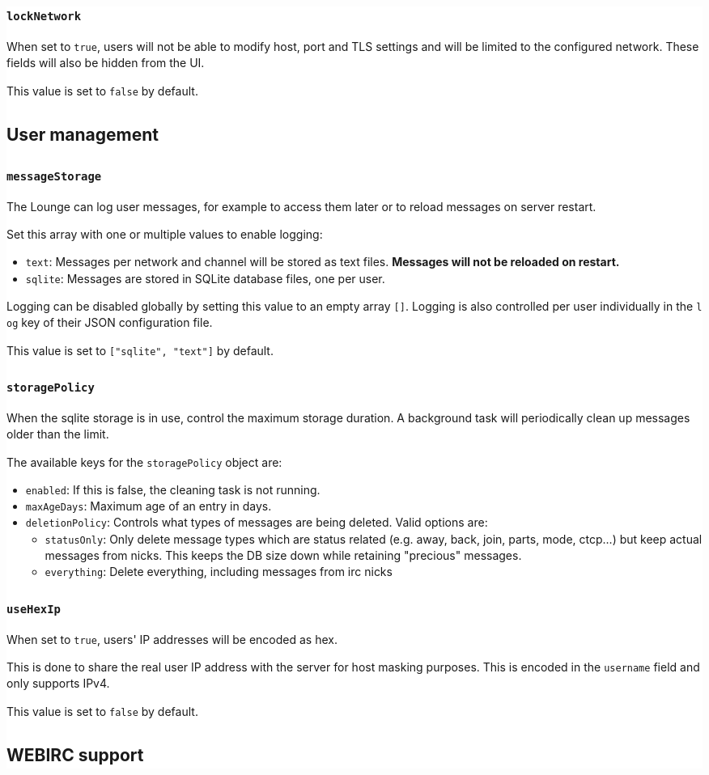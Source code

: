 ### `lockNetwork`

When set to `true`, users will not be able to modify host, port and TLS
settings and will be limited to the configured network.
These fields will also be hidden from the UI.

This value is set to `false` by default.

## User management

### `messageStorage`

The Lounge can log user messages, for example to access them later or to
reload messages on server restart.

Set this array with one or multiple values to enable logging:
- `text`: Messages per network and channel will be stored as text files.
  **Messages will not be reloaded on restart.**
- `sqlite`: Messages are stored in SQLite database files, one per user.

Logging can be disabled globally by setting this value to an empty array
`[]`. Logging is also controlled per user individually in the `log` key of
their JSON configuration file.

This value is set to `["sqlite", "text"]` by default.

### `storagePolicy`

When the sqlite storage is in use, control the maximum storage duration.
A background task will periodically clean up messages older than the limit.

The available keys for the `storagePolicy` object are:

- `enabled`: If this is false, the cleaning task is not running.
- `maxAgeDays`: Maximum age of an entry in days.
- `deletionPolicy`: Controls what types of messages are being deleted.
  Valid options are:
  - `statusOnly`: Only delete message types which are status related (e.g. away, back, join, parts, mode, ctcp...)
    but keep actual messages from nicks. This keeps the DB size down while retaining "precious" messages.
  - `everything`: Delete everything, including messages from irc nicks

### `useHexIp`

When set to `true`, users' IP addresses will be encoded as hex.

This is done to share the real user IP address with the server for host
masking purposes. This is encoded in the `username` field and only supports
IPv4.

This value is set to `false` by default.

## WEBIRC support
